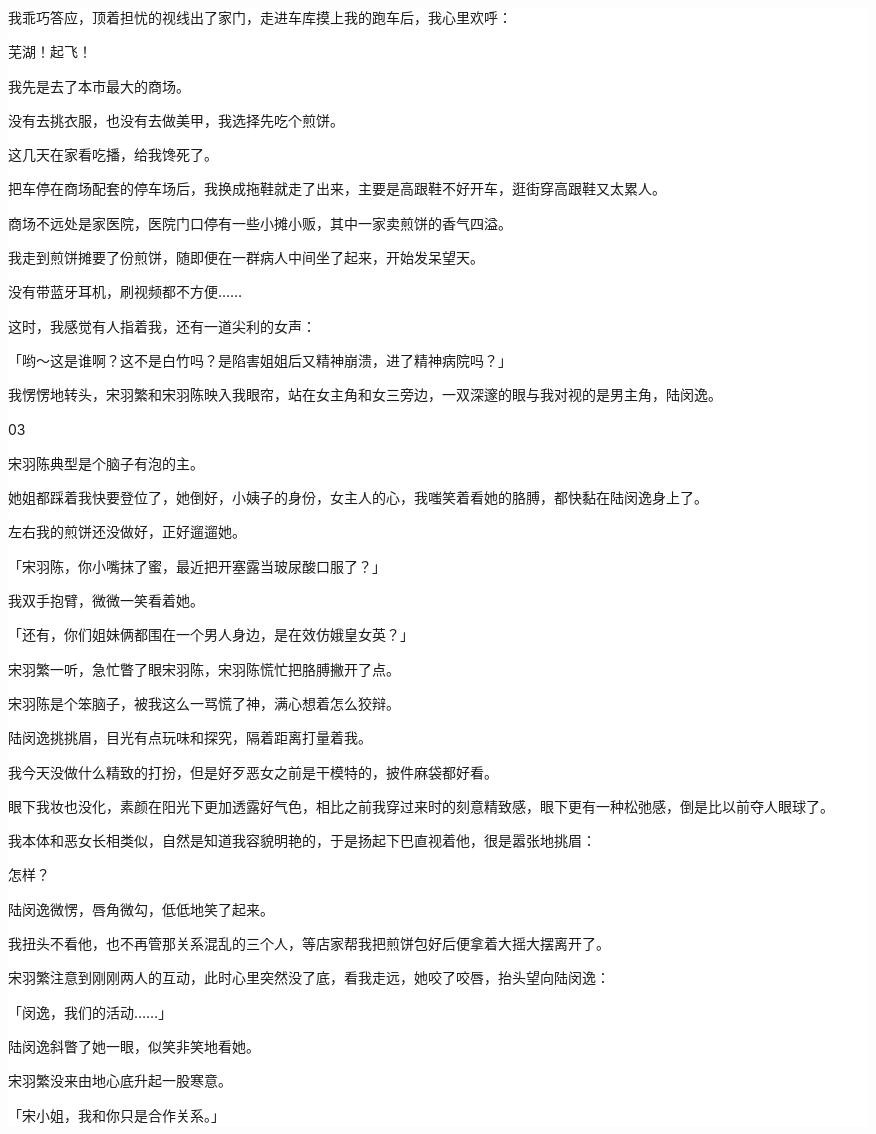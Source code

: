 我乖巧答应，顶着担忧的视线出了家门，走进车库摸上我的跑车后，我心里欢呼：

芜湖！起飞！

我先是去了本市最大的商场。

没有去挑衣服，也没有去做美甲，我选择先吃个煎饼。

这几天在家看吃播，给我馋死了。

把车停在商场配套的停车场后，我换成拖鞋就走了出来，主要是高跟鞋不好开车，逛街穿高跟鞋又太累人。

商场不远处是家医院，医院门口停有一些小摊小贩，其中一家卖煎饼的香气四溢。

我走到煎饼摊要了份煎饼，随即便在一群病人中间坐了起来，开始发呆望天。

没有带蓝牙耳机，刷视频都不方便……

这时，我感觉有人指着我，还有一道尖利的女声：

「哟～这是谁啊？这不是白竹吗？是陷害姐姐后又精神崩溃，进了精神病院吗？」

我愣愣地转头，宋羽繁和宋羽陈映入我眼帘，站在女主角和女三旁边，一双深邃的眼与我对视的是男主角，陆闵逸。

03

宋羽陈典型是个脑子有泡的主。

她姐都踩着我快要登位了，她倒好，小姨子的身份，女主人的心，我嗤笑着看她的胳膊，都快黏在陆闵逸身上了。

左右我的煎饼还没做好，正好遛遛她。

「宋羽陈，你小嘴抹了蜜，最近把开塞露当玻尿酸口服了？」

我双手抱臂，微微一笑看着她。

「还有，你们姐妹俩都围在一个男人身边，是在效仿娥皇女英？」

宋羽繁一听，急忙瞥了眼宋羽陈，宋羽陈慌忙把胳膊撇开了点。

宋羽陈是个笨脑子，被我这么一骂慌了神，满心想着怎么狡辩。

陆闵逸挑挑眉，目光有点玩味和探究，隔着距离打量着我。

我今天没做什么精致的打扮，但是好歹恶女之前是干模特的，披件麻袋都好看。

眼下我妆也没化，素颜在阳光下更加透露好气色，相比之前我穿过来时的刻意精致感，眼下更有一种松弛感，倒是比以前夺人眼球了。

我本体和恶女长相类似，自然是知道我容貌明艳的，于是扬起下巴直视着他，很是嚣张地挑眉：

怎样？

陆闵逸微愣，唇角微勾，低低地笑了起来。

我扭头不看他，也不再管那关系混乱的三个人，等店家帮我把煎饼包好后便拿着大摇大摆离开了。

宋羽繁注意到刚刚两人的互动，此时心里突然没了底，看我走远，她咬了咬唇，抬头望向陆闵逸：

「闵逸，我们的活动……」

陆闵逸斜瞥了她一眼，似笑非笑地看她。

宋羽繁没来由地心底升起一股寒意。

「宋小姐，我和你只是合作关系。」
